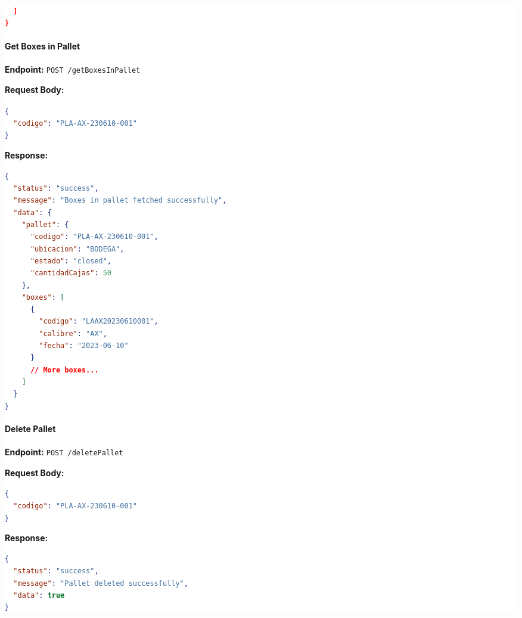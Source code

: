 ```json
  ]
}
```

#### Get Boxes in Pallet

**Endpoint:** `POST /getBoxesInPallet`

**Request Body:**

```json
{
  "codigo": "PLA-AX-230610-001"
}
```

**Response:**

```json
{
  "status": "success",
  "message": "Boxes in pallet fetched successfully",
  "data": {
    "pallet": {
      "codigo": "PLA-AX-230610-001",
      "ubicacion": "BODEGA",
      "estado": "closed",
      "cantidadCajas": 50
    },
    "boxes": [
      {
        "codigo": "LAAX20230610001",
        "calibre": "AX",
        "fecha": "2023-06-10"
      }
      // More boxes...
    ]
  }
}
```

#### Delete Pallet

**Endpoint:** `POST /deletePallet`

**Request Body:**

```json
{
  "codigo": "PLA-AX-230610-001"
}
```

**Response:**

```json
{
  "status": "success",
  "message": "Pallet deleted successfully",
  "data": true
}
```
